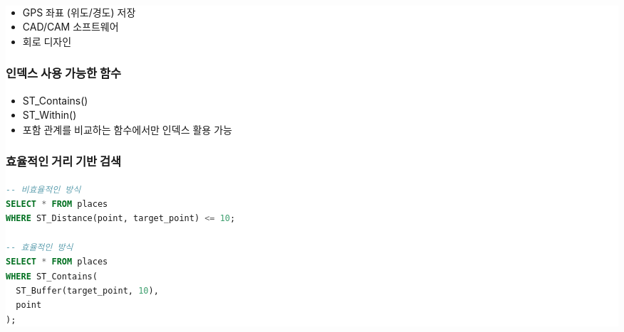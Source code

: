 - GPS 좌표 (위도/경도) 저장
- CAD/CAM 소프트웨어
- 회로 디자인

### 인덱스 사용 가능한 함수

- ST_Contains()
- ST_Within()
- 포함 관계를 비교하는 함수에서만 인덱스 활용 가능

### 효율적인 거리 기반 검색

```sql
-- 비효율적인 방식
SELECT * FROM places
WHERE ST_Distance(point, target_point) <= 10;

-- 효율적인 방식
SELECT * FROM places
WHERE ST_Contains(
  ST_Buffer(target_point, 10),
  point
);

```